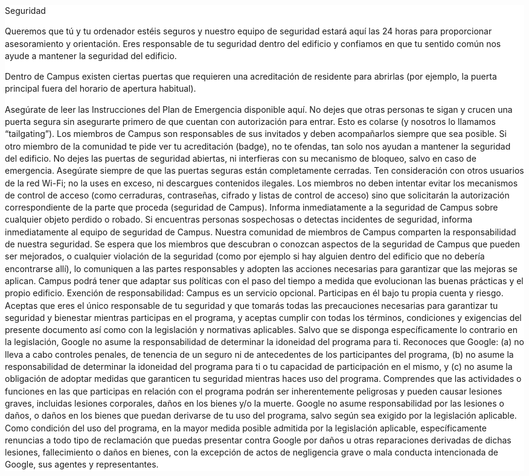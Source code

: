Seguridad
 
Queremos que tú y tu ordenador estéis seguros y nuestro equipo de seguridad estará aquí las 24 horas para proporcionar asesoramiento y orientación. Eres responsable de tu seguridad dentro del edificio y confiamos en que tu sentido común nos ayude a mantener la seguridad del edificio.
 
Dentro de Campus existen ciertas puertas que requieren una acreditación de residente para abrirlas (por ejemplo, la puerta principal fuera del horario de apertura habitual).
 
Asegúrate de leer las Instrucciones del Plan de Emergencia disponible aquí.
No dejes que otras personas te sigan y crucen una puerta segura sin asegurarte primero de que cuentan con autorización para entrar. Esto es colarse (y nosotros lo llamamos “tailgating”).
Los miembros de Campus son responsables de sus invitados y deben acompañarlos siempre que sea posible.
Si otro miembro de la comunidad te pide ver tu acreditación (badge), no te ofendas, tan solo nos ayudan a mantener la seguridad del edificio.
No dejes las puertas de seguridad abiertas, ni interfieras con su mecanismo de bloqueo, salvo en caso de emergencia.
Asegúrate siempre de que las puertas seguras están completamente cerradas.
Ten consideración con otros usuarios de la red Wi-Fi; no la uses en exceso, ni descargues contenidos ilegales.
Los miembros no deben intentar evitar los mecanismos de control de acceso (como cerraduras, contraseñas, cifrado y listas de control de acceso) sino que solicitarán la autorización correspondiente de la parte que proceda (seguridad de Campus).
Informa inmediatamente a la seguridad de Campus sobre cualquier objeto perdido o robado.
Si encuentras personas sospechosas o detectas incidentes de seguridad, informa inmediatamente al equipo de seguridad de Campus.
Nuestra comunidad de miembros de Campus comparten la responsabilidad de nuestra seguridad. Se espera que los miembros que descubran o conozcan aspectos de la seguridad de Campus que pueden ser mejorados, o cualquier violación de la seguridad (como por ejemplo si hay alguien dentro del edificio que no debería encontrarse allí), lo comuniquen a las partes responsables y adopten las acciones necesarias para garantizar que las mejoras se aplican.
Campus podrá tener que adaptar sus políticas con el paso del tiempo a medida que evolucionan las buenas prácticas y el propio edificio.
Exención de responsabilidad: Campus es un servicio opcional. Participas en él bajo tu propia cuenta y riesgo. Aceptas que eres el único responsable de tu seguridad y que tomarás todas las precauciones necesarias para garantizar tu seguridad y bienestar mientras participas en el programa, y aceptas cumplir con todas los términos, condiciones y exigencias del presente documento así como con la legislación y normativas aplicables. Salvo que se disponga específicamente lo contrario en la legislación, Google no asume la responsabilidad de determinar la idoneidad del programa para ti. Reconoces que Google: (a) no lleva a cabo controles penales, de tenencia de un seguro ni de antecedentes de los participantes del programa, (b) no asume la responsabilidad de determinar la idoneidad del programa para ti o tu capacidad de participación en el mismo, y (c) no asume la obligación de adoptar medidas que garanticen tu seguridad mientras haces uso del programa. Comprendes que las actividades o funciones en las que participas en relación con el programa podrán ser inherentemente peligrosas y pueden causar lesiones graves, incluidas lesiones corporales, daños en los bienes y/o la muerte. Google no asume responsabilidad por las lesiones o daños, o daños en los bienes que puedan derivarse de tu uso del programa, salvo según sea exigido por la legislación aplicable. Como condición del uso del programa, en la mayor medida posible admitida por la legislación aplicable, específicamente renuncias a todo tipo de reclamación que puedas presentar contra Google por daños u otras reparaciones derivadas de dichas lesiones, fallecimiento o daños en bienes, con la excepción de actos de negligencia grave o mala conducta intencionada de Google, sus agentes y representantes.
 